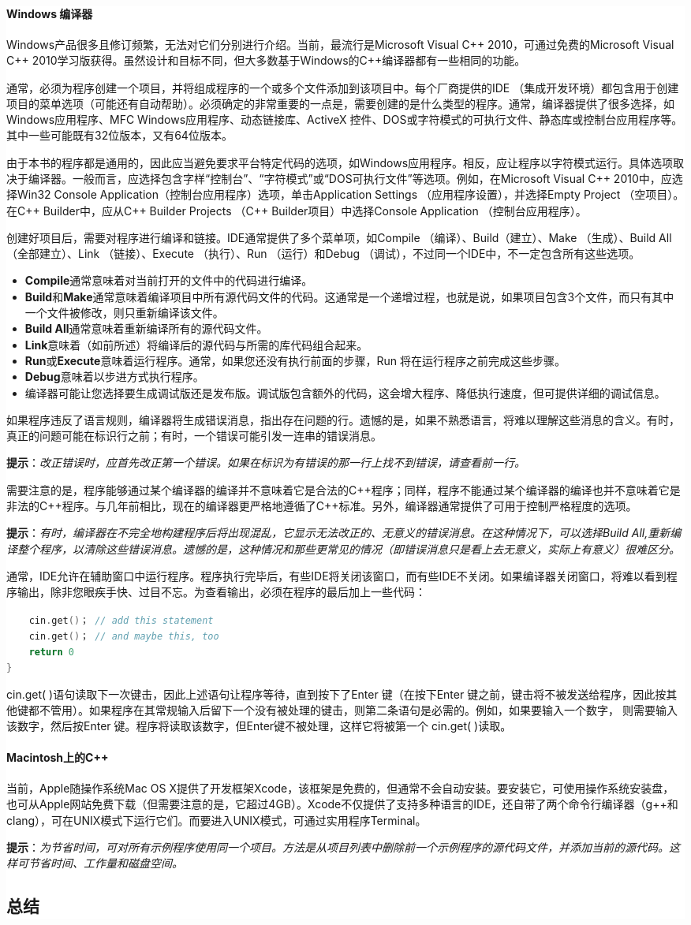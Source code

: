 #### Windows 编译器

Windows产品很多且修订频繁，无法对它们分别进行介绍。当前，最流行是Microsoft Visual C++ 2010，可通过免费的Microsoft Visual C++ 2010学习版获得。虽然设计和目标不同，但大多数基于Windows的C++编译器都有一些相同的功能。

通常，必须为程序创建一个项目，并将组成程序的一个或多个文件添加到该项目中。每个厂商提供的IDE （集成开发环境）都包含用于创建项目的菜单选项（可能还有自动帮助）。必须确定的非常重要的一点是，需要创建的是什么类型的程序。通常，编译器提供了很多选择，如Windows应用程序、MFC Windows应用程序、动态链接库、ActiveX 控件、DOS或字符模式的可执行文件、静态库或控制台应用程序等。其中一些可能既有32位版本，又有64位版本。

由于本书的程序都是通用的，因此应当避免要求平台特定代码的选项，如Windows应用程序。相反，应让程序以字符模式运行。具体选项取决于编译器。一般而言，应选择包含字样“控制台”、“字符模式”或“DOS可执行文件”等选项。例如，在Microsoft Visual C++ 2010中，应选择Win32 Console Application（控制台应用程序）选项，单击Application Settings （应用程序设置），并选择Empty Project （空项目）。在C++ Builder中，应从C++ Builder Projects （C++ Builder项目）中选择Console Application （控制台应用程序）。

创建好项目后，需要对程序进行编译和链接。IDE通常提供了多个菜单项，如Compile （编译）、Build（建立）、Make （生成）、Build All （全部建立）、Link （链接）、Execute （执行）、Run （运行）和Debug （调试），不过同一个IDE中，不一定包含所有这些选项。

- **Compile**通常意味着对当前打开的文件中的代码进行编译。
- **Build**和**Make**通常意味着编译项目中所有源代码文件的代码。这通常是一个递增过程，也就是说，如果项目包含3个文件，而只有其中一个文件被修改，则只重新编译该文件。
- **Build All**通常意味着重新编译所有的源代码文件。
- **Link**意味着（如前所述）将编译后的源代码与所需的库代码组合起来。
- **Run**或**Execute**意味着运行程序。通常，如果您还没有执行前面的步骤，Run 将在运行程序之前完成这些步骤。
- **Debug**意味着以步进方式执行程序。
- 编译器可能让您选择要生成调试版还是发布版。调试版包含额外的代码，这会增大程序、降低执行速度，但可提供详细的调试信息。

如果程序违反了语言规则，编译器将生成错误消息，指出存在问题的行。遗憾的是，如果不熟悉语言，将难以理解这些消息的含义。有时，真正的问题可能在标识行之前；有时，一个错误可能引发一连串的错误消息。

**提示**：*改正错误时，应首先改正第一个错误。如果在标识为有错误的那一行上找不到错误，请查看前一行。*

需要注意的是，程序能够通过某个编译器的编译并不意味着它是合法的C++程序；同样，程序不能通过某个编译器的编译也并不意味着它是非法的C++程序。与几年前相比，现在的编译器更严格地遵循了C++标准。另外，编译器通常提供了可用于控制严格程度的选项。

**提示**：*有时，编译器在不完全地构建程序后将出现混乱，它显示无法改正的、无意义的错误消息。在这种情况下，可以选择Build All,重新编译整个程序，以清除这些错误消息。遗憾的是，这种情况和那些更常见的情况（即错误消息只是看上去无意义，实际上有意义）很难区分。*

通常，IDE允许在辅助窗口中运行程序。程序执行完毕后，有些IDE将关闭该窗口，而有些IDE不关闭。如果编译器关闭窗口，将难以看到程序输出，除非您眼疾手快、过目不忘。为查看输出，必须在程序的最后加上一些代码：

```c++
	cin.get()； // add this statement
	cin.get()； // and maybe this, too
	return 0
}
```

cin.get( )语句读取下一次键击，因此上述语句让程序等待，直到按下了Enter 键（在按下Enter 键之前，键击将不被发送给程序，因此按其他键都不管用）。如果程序在其常规输入后留下一个没有被处理的键击，则第二条语句是必需的。例如，如果要输入一个数字， 则需要输入该数字，然后按Enter 键。程序将读取该数字，但Enter键不被处理，这样它将被第一个 cin.get( )读取。

#### Macintosh上的C++

当前，Apple随操作系统Mac OS X提供了开发框架Xcode，该框架是免费的，但通常不会自动安装。要安装它，可使用操作系统安装盘，也可从Apple网站免费下载（但需要注意的是，它超过4GB）。Xcode不仅提供了支持多种语言的IDE，还自带了两个命令行编译器（g++和clang），可在UNIX模式下运行它们。而要进入UNIX模式，可通过实用程序Terminal。

**提示**：*为节省时间，可对所有示例程序使用同一个项目。方法是从项目列表中删除前一个示例程序的源代码文件，并添加当前的源代码。这样可节省时间、工作量和磁盘空间。*

## 总结
